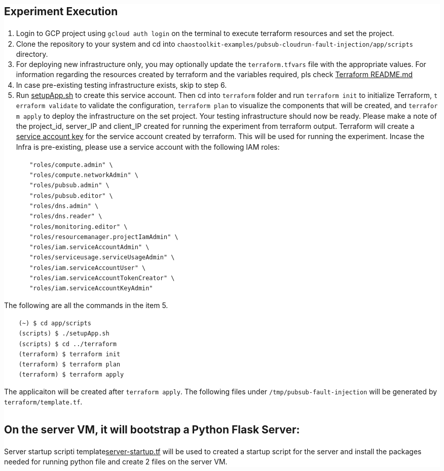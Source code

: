 ## Experiment Execution
1. Login to GCP project using `gcloud auth login` on the terminal to execute terraform resources and set the project.
2. Clone the repository to your system and cd into `chaostoolkit-examples/pubsub-cloudrun-fault-injection/app/scripts` directory.
3. For deploying new infrastructure only, you may optionally update the `terraform.tfvars` file with the appropriate values. For information regarding the resources created by terraform and the variables required, pls check [Terraform README.md](terraform/README.md)
4. In case pre-existing testing infrastructure exists, skip to step 6.
5. Run [setupApp.sh](app/scripts/setupApp.sh) to create this service account. Then cd into `terraform` folder and run `terraform init` to initialize Terraform, `terraform validate` to validate the configuration, `terraform plan` to visualize the components that will be created, and `terraform apply` to deploy the infrastructure on the set project. Your testing infrastructure should now be ready. Please make a note of the project_id, server_IP and client_IP created for running the experiment from terraform output. Terraform will create a [service account key](https://cloud.google.com/iam/docs/keys-create-delete?_ga=2.31241532.-2014251715.1702981216) for the service account created by terraform. This will be used for running the experiment. Incase the Infra is pre-existing, please use a service account with the following IAM roles:
```
       "roles/compute.admin" \
       "roles/compute.networkAdmin" \
       "roles/pubsub.admin" \
       "roles/pubsub.editor" \
       "roles/dns.admin" \
       "roles/dns.reader" \
       "roles/monitoring.editor" \
       "roles/resourcemanager.projectIamAdmin" \
       "roles/iam.serviceAccountAdmin" \
       "roles/serviceusage.serviceUsageAdmin" \
       "roles/iam.serviceAccountUser" \
       "roles/iam.serviceAccountTokenCreator" \
       "roles/iam.serviceAccountKeyAdmin"
```
    
The following are all the commands in the item 5.
    
```
    (~) $ cd app/scripts
    (scripts) $ ./setupApp.sh
    (scripts) $ cd ../terraform
    (terraform) $ terraform init
    (terraform) $ terraform plan
    (terraform) $ terraform apply
```

The applicaiton will be created after `terraform apply`.  The following files under `/tmp/pubsub-fault-injection` will be generated by `terraform/template.tf`.


On the server VM, it will bootstrap a Python Flask Server:
----------------------------

Server startup scripti template[server-startup.tf](app/terraform/server-startup.tf) will be used to created a startup script for the server and install the packages needed for running python file and create 2 files on the server VM.
